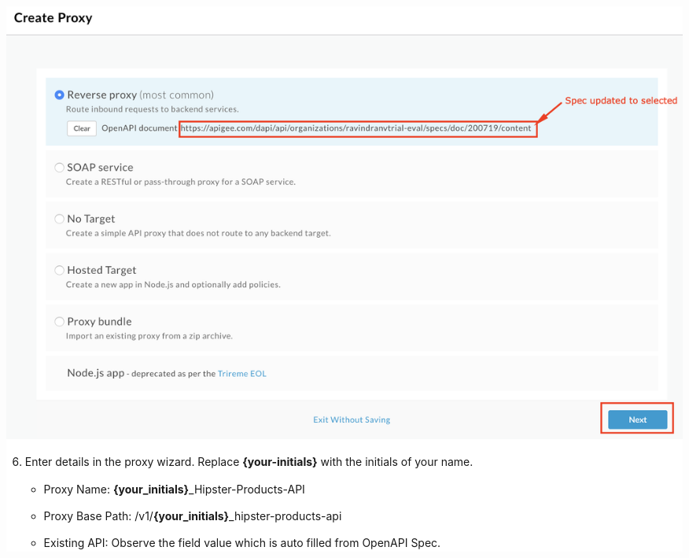 ![image alt text](./media/image_9.png)

6. Enter details in the proxy wizard. Replace **{your-initials}** with the initials of your name. 

    * Proxy Name: **{your_initials}**_Hipster-Products-API

    * Proxy Base Path: /v1/**{your_initials}**_hipster-products-api

    * Existing API: Observe the field value which is auto filled from OpenAPI Spec.
